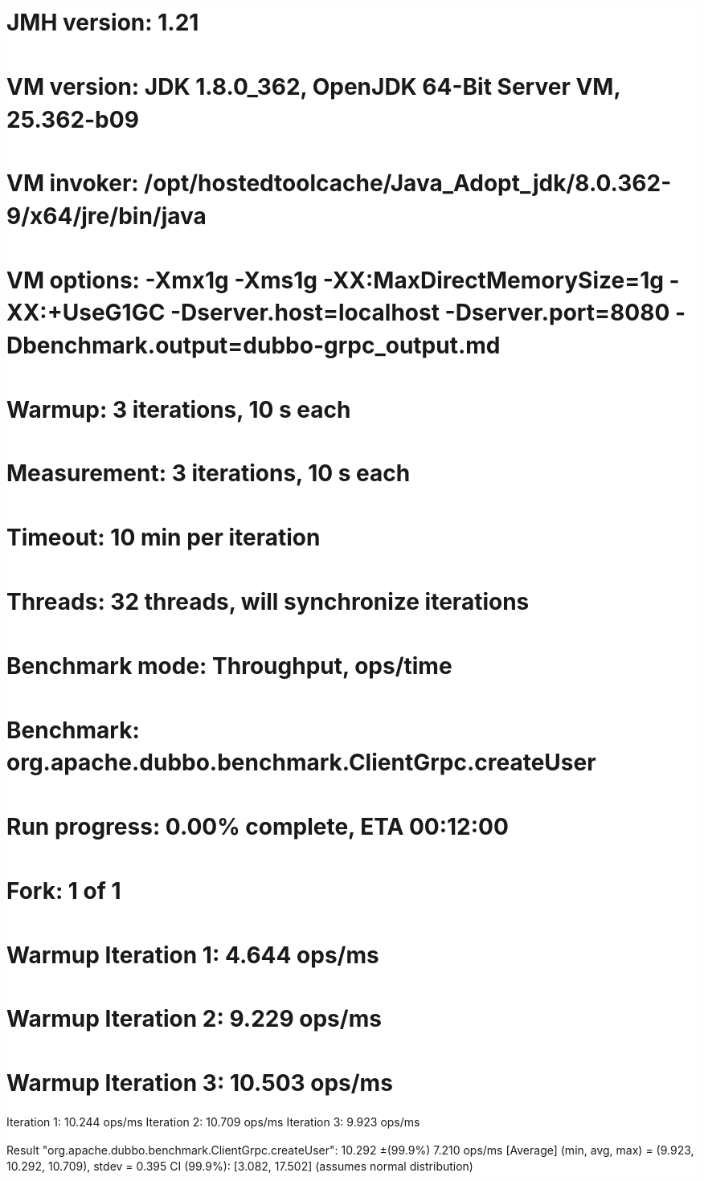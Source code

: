 # JMH version: 1.21
# VM version: JDK 1.8.0_362, OpenJDK 64-Bit Server VM, 25.362-b09
# VM invoker: /opt/hostedtoolcache/Java_Adopt_jdk/8.0.362-9/x64/jre/bin/java
# VM options: -Xmx1g -Xms1g -XX:MaxDirectMemorySize=1g -XX:+UseG1GC -Dserver.host=localhost -Dserver.port=8080 -Dbenchmark.output=dubbo-grpc_output.md
# Warmup: 3 iterations, 10 s each
# Measurement: 3 iterations, 10 s each
# Timeout: 10 min per iteration
# Threads: 32 threads, will synchronize iterations
# Benchmark mode: Throughput, ops/time
# Benchmark: org.apache.dubbo.benchmark.ClientGrpc.createUser

# Run progress: 0.00% complete, ETA 00:12:00
# Fork: 1 of 1
# Warmup Iteration   1: 4.644 ops/ms
# Warmup Iteration   2: 9.229 ops/ms
# Warmup Iteration   3: 10.503 ops/ms
Iteration   1: 10.244 ops/ms
Iteration   2: 10.709 ops/ms
Iteration   3: 9.923 ops/ms


Result "org.apache.dubbo.benchmark.ClientGrpc.createUser":
  10.292 ±(99.9%) 7.210 ops/ms [Average]
  (min, avg, max) = (9.923, 10.292, 10.709), stdev = 0.395
  CI (99.9%): [3.082, 17.502] (assumes normal distribution)
